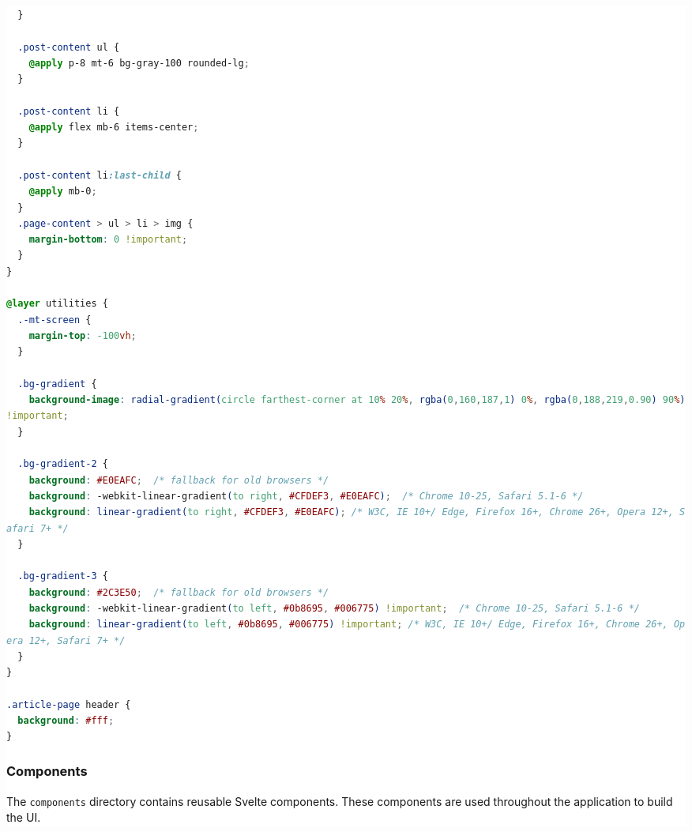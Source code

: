 ```css
  }

  .post-content ul {
    @apply p-8 mt-6 bg-gray-100 rounded-lg;
  }

  .post-content li {
    @apply flex mb-6 items-center;
  }

  .post-content li:last-child {
    @apply mb-0;
  }
  .page-content > ul > li > img {
    margin-bottom: 0 !important;
  }
}

@layer utilities {
  .-mt-screen {
    margin-top: -100vh;
  }

  .bg-gradient {
    background-image: radial-gradient(circle farthest-corner at 10% 20%, rgba(0,160,187,1) 0%, rgba(0,188,219,0.90) 90%) !important;
  }

  .bg-gradient-2 {
    background: #E0EAFC;  /* fallback for old browsers */
    background: -webkit-linear-gradient(to right, #CFDEF3, #E0EAFC);  /* Chrome 10-25, Safari 5.1-6 */
    background: linear-gradient(to right, #CFDEF3, #E0EAFC); /* W3C, IE 10+/ Edge, Firefox 16+, Chrome 26+, Opera 12+, Safari 7+ */
  }

  .bg-gradient-3 {
    background: #2C3E50;  /* fallback for old browsers */
    background: -webkit-linear-gradient(to left, #0b8695, #006775) !important;  /* Chrome 10-25, Safari 5.1-6 */
    background: linear-gradient(to left, #0b8695, #006775) !important; /* W3C, IE 10+/ Edge, Firefox 16+, Chrome 26+, Opera 12+, Safari 7+ */
  }
}

.article-page header {
  background: #fff;
}
```

### Components
The `components` directory contains reusable Svelte components. These components are used throughout the application to build the UI.
